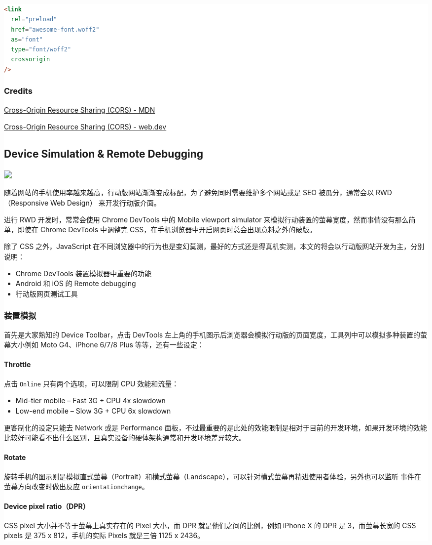 ```html
<link
  rel="preload"
  href="awesome-font.woff2"
  as="font"
  type="font/woff2"
  crossorigin
/>
```

### Credits

[Cross-Origin Resource Sharing (CORS) - MDN](https://developer.mozilla.org/en-US/docs/Web/HTTP/CORS)

[Cross-Origin Resource Sharing (CORS) - web.dev](https://web.dev/cross-origin-resource-sharing/)

## Device Simulation & Remote Debugging

![](_attachment/img/96736fe8b5b5a03c5178224ea7c72160_MD5.png)

随着网站的手机使用率越来越高，行动版网站渐渐变成标配，为了避免同时需要维护多个网站或是 SEO 被瓜分，通常会以 RWD（Responsive Web Design） 来开发行动版介面。

进行 RWD 开发时，常常会使用 Chrome DevTools 中的 Mobile viewport simulator 来模拟行动装置的萤幕宽度，然而事情没有那么简单，即使在 Chrome DevTools 中调整完 CSS，在手机浏览器中开启网页时总会出现意料之外的破版。

除了 CSS 之外，JavaScript 在不同浏览器中的行为也是变幻莫测，最好的方式还是得真机实测，本文的将会以行动版网站开发为主，分别说明：

- Chrome DevTools 装置模拟器中重要的功能
- Android 和 iOS 的 Remote debugging
- 行动版网页测试工具

### 装置模拟

首先是大家熟知的 Device Toolbar，点击 DevTools 左上角的手机图示后浏览器会模拟行动版的页面宽度，工具列中可以模拟多种装置的萤幕大小例如 Moto G4、iPhone 6/7/8 Plus 等等，还有一些设定：

#### Throttle

点击 `Online` 只有两个选项，可以限制 CPU 效能和流量：

- Mid-tier mobile – Fast 3G + CPU 4x slowdown
- Low-end mobile – Slow 3G + CPU 6x slowdown

更客制化的设定只能去 Network 或是 Performance 面板，不过最重要的是此处的效能限制是相对于目前的开发环境，如果开发环境的效能比较好可能看不出什么区别，且真实设备的硬体架构通常和开发环境差异较大。

#### Rotate

旋转手机的图示则是模拟直式萤幕（Portrait）和横式萤幕（Landscape），可以针对横式萤幕再精进使用者体验，另外也可以监听 事件在萤幕方向改变时做出反应 `orientationchange`。

#### Device pixel ratio（DPR）

CSS pixel 大小并不等于萤幕上真实存在的 Pixel 大小，而 DPR 就是他们之间的比例，例如 iPhone X 的 DPR 是 3，而萤幕长宽的 CSS pixels 是 375 x 812，手机的实际 Pixels 就是三倍 1125 x 2436。
